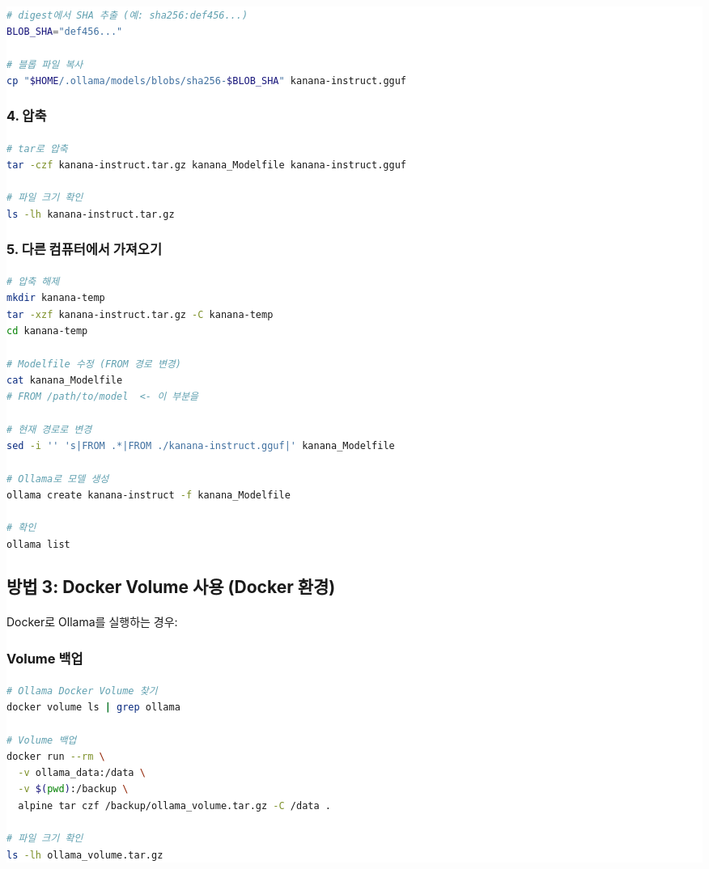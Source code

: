 ```bash
# digest에서 SHA 추출 (예: sha256:def456...)
BLOB_SHA="def456..."

# 블롭 파일 복사
cp "$HOME/.ollama/models/blobs/sha256-$BLOB_SHA" kanana-instruct.gguf
```

### 4. 압축

```bash
# tar로 압축
tar -czf kanana-instruct.tar.gz kanana_Modelfile kanana-instruct.gguf

# 파일 크기 확인
ls -lh kanana-instruct.tar.gz
```

### 5. 다른 컴퓨터에서 가져오기

```bash
# 압축 해제
mkdir kanana-temp
tar -xzf kanana-instruct.tar.gz -C kanana-temp
cd kanana-temp

# Modelfile 수정 (FROM 경로 변경)
cat kanana_Modelfile
# FROM /path/to/model  <- 이 부분을

# 현재 경로로 변경
sed -i '' 's|FROM .*|FROM ./kanana-instruct.gguf|' kanana_Modelfile

# Ollama로 모델 생성
ollama create kanana-instruct -f kanana_Modelfile

# 확인
ollama list
```

## 방법 3: Docker Volume 사용 (Docker 환경)

Docker로 Ollama를 실행하는 경우:

### Volume 백업

```bash
# Ollama Docker Volume 찾기
docker volume ls | grep ollama

# Volume 백업
docker run --rm \
  -v ollama_data:/data \
  -v $(pwd):/backup \
  alpine tar czf /backup/ollama_volume.tar.gz -C /data .

# 파일 크기 확인
ls -lh ollama_volume.tar.gz
```
